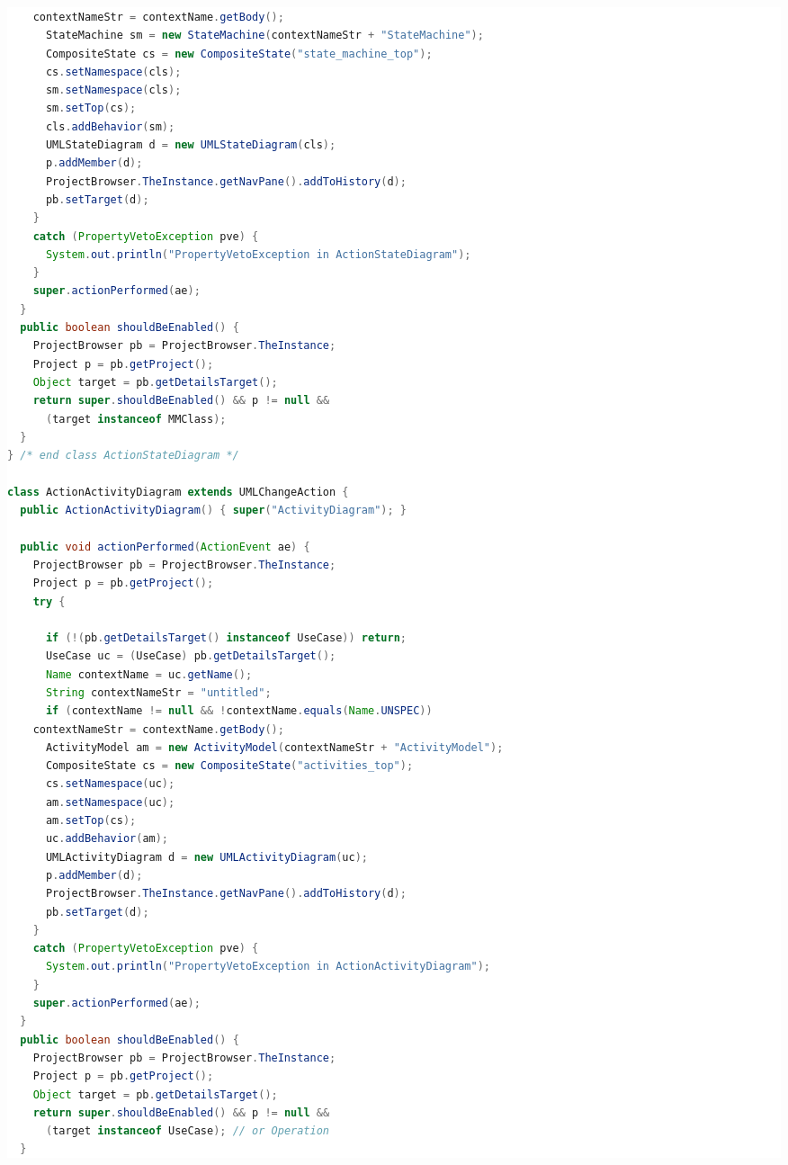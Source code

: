 ```java
	contextNameStr = contextName.getBody();
      StateMachine sm = new StateMachine(contextNameStr + "StateMachine");
      CompositeState cs = new CompositeState("state_machine_top");
      cs.setNamespace(cls);
      sm.setNamespace(cls);
      sm.setTop(cs);
      cls.addBehavior(sm);
      UMLStateDiagram d = new UMLStateDiagram(cls);
      p.addMember(d);
      ProjectBrowser.TheInstance.getNavPane().addToHistory(d);
      pb.setTarget(d);
    }
    catch (PropertyVetoException pve) {
      System.out.println("PropertyVetoException in ActionStateDiagram");
    }
    super.actionPerformed(ae);
  }
  public boolean shouldBeEnabled() {
    ProjectBrowser pb = ProjectBrowser.TheInstance;
    Project p = pb.getProject();
    Object target = pb.getDetailsTarget();
    return super.shouldBeEnabled() && p != null &&
      (target instanceof MMClass);
  }
} /* end class ActionStateDiagram */

class ActionActivityDiagram extends UMLChangeAction {
  public ActionActivityDiagram() { super("ActivityDiagram"); }

  public void actionPerformed(ActionEvent ae) {
    ProjectBrowser pb = ProjectBrowser.TheInstance;
    Project p = pb.getProject();
    try {
      
      if (!(pb.getDetailsTarget() instanceof UseCase)) return;
      UseCase uc = (UseCase) pb.getDetailsTarget();
      Name contextName = uc.getName();
      String contextNameStr = "untitled";
      if (contextName != null && !contextName.equals(Name.UNSPEC))
	contextNameStr = contextName.getBody();
      ActivityModel am = new ActivityModel(contextNameStr + "ActivityModel");
      CompositeState cs = new CompositeState("activities_top");
      cs.setNamespace(uc);
      am.setNamespace(uc);
      am.setTop(cs);
      uc.addBehavior(am);
      UMLActivityDiagram d = new UMLActivityDiagram(uc);
      p.addMember(d);
      ProjectBrowser.TheInstance.getNavPane().addToHistory(d);
      pb.setTarget(d);
    }
    catch (PropertyVetoException pve) {
      System.out.println("PropertyVetoException in ActionActivityDiagram");
    }
    super.actionPerformed(ae);
  }
  public boolean shouldBeEnabled() {
    ProjectBrowser pb = ProjectBrowser.TheInstance;
    Project p = pb.getProject();
    Object target = pb.getDetailsTarget();
    return super.shouldBeEnabled() && p != null &&
      (target instanceof UseCase); // or Operation
  }
```